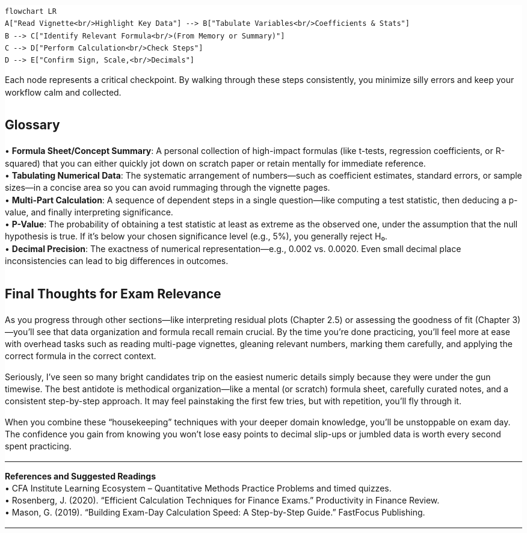 ```mermaid
flowchart LR
A["Read Vignette<br/>Highlight Key Data"] --> B["Tabulate Variables<br/>Coefficients & Stats"]
B --> C["Identify Relevant Formula<br/>(From Memory or Summary)"]
C --> D["Perform Calculation<br/>Check Steps"]
D --> E["Confirm Sign, Scale,<br/>Decimals"]
```

Each node represents a critical checkpoint. By walking through these steps consistently, you minimize silly errors and keep your workflow calm and collected.

## Glossary

• **Formula Sheet/Concept Summary**: A personal collection of high-impact formulas (like t-tests, regression coefficients, or R-squared) that you can either quickly jot down on scratch paper or retain mentally for immediate reference.  
• **Tabulating Numerical Data**: The systematic arrangement of numbers—such as coefficient estimates, standard errors, or sample sizes—in a concise area so you can avoid rummaging through the vignette pages.  
• **Multi-Part Calculation**: A sequence of dependent steps in a single question—like computing a test statistic, then deducing a p-value, and finally interpreting significance.  
• **P-Value**: The probability of obtaining a test statistic at least as extreme as the observed one, under the assumption that the null hypothesis is true. If it’s below your chosen significance level (e.g., 5%), you generally reject H₀.  
• **Decimal Precision**: The exactness of numerical representation—e.g., 0.002 vs. 0.0020. Even small decimal place inconsistencies can lead to big differences in outcomes.

## Final Thoughts for Exam Relevance

As you progress through other sections—like interpreting residual plots (Chapter 2.5) or assessing the goodness of fit (Chapter 3)—you’ll see that data organization and formula recall remain crucial. By the time you’re done practicing, you’ll feel more at ease with overhead tasks such as reading multi-page vignettes, gleaning relevant numbers, marking them carefully, and applying the correct formula in the correct context.

Seriously, I’ve seen so many bright candidates trip on the easiest numeric details simply because they were under the gun timewise. The best antidote is methodical organization—like a mental (or scratch) formula sheet, carefully curated notes, and a consistent step-by-step approach. It may feel painstaking the first few tries, but with repetition, you’ll fly through it.

When you combine these “housekeeping” techniques with your deeper domain knowledge, you’ll be unstoppable on exam day. The confidence you gain from knowing you won’t lose easy points to decimal slip-ups or jumbled data is worth every second spent practicing.

---

**References and Suggested Readings**  
• CFA Institute Learning Ecosystem – Quantitative Methods Practice Problems and timed quizzes.  
• Rosenberg, J. (2020). “Efficient Calculation Techniques for Finance Exams.” Productivity in Finance Review.  
• Mason, G. (2019). “Building Exam-Day Calculation Speed: A Step-by-Step Guide.” FastFocus Publishing.

---
